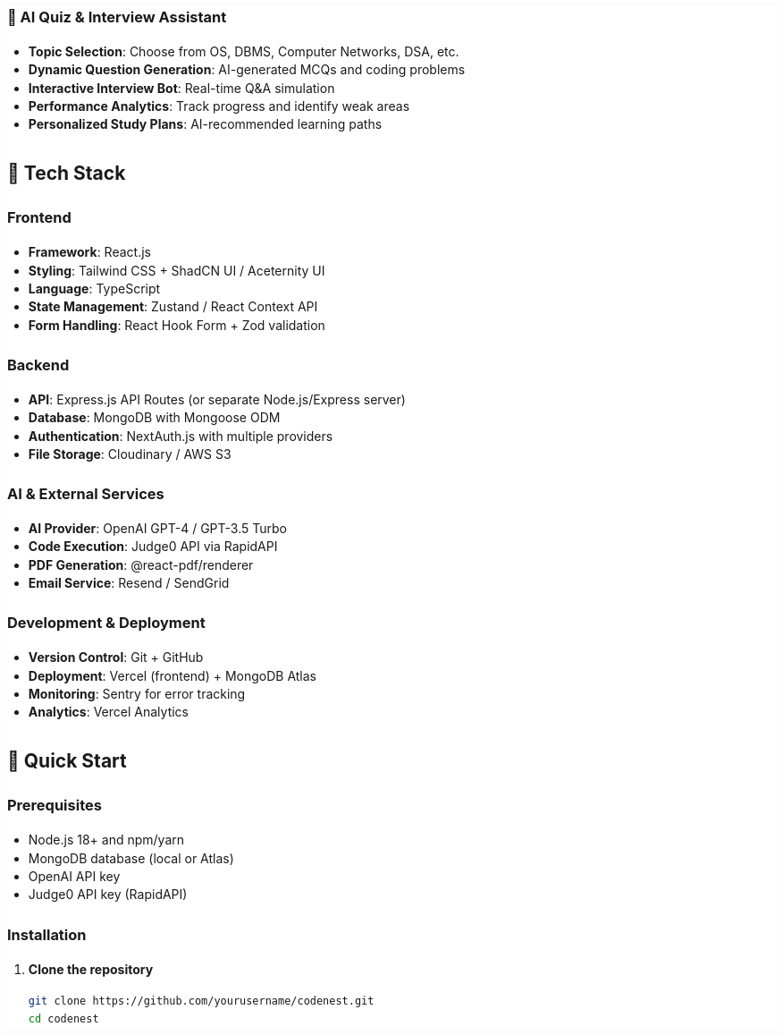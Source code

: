 ### 🤖 AI Quiz & Interview Assistant
- **Topic Selection**: Choose from OS, DBMS, Computer Networks, DSA, etc.
- **Dynamic Question Generation**: AI-generated MCQs and coding problems
- **Interactive Interview Bot**: Real-time Q&A simulation
- **Performance Analytics**: Track progress and identify weak areas
- **Personalized Study Plans**: AI-recommended learning paths

## 🧰 Tech Stack

### Frontend
- **Framework**: React.js
- **Styling**: Tailwind CSS + ShadCN UI / Aceternity UI
- **Language**: TypeScript
- **State Management**: Zustand / React Context API
- **Form Handling**: React Hook Form + Zod validation

### Backend
- **API**: Express.js API Routes (or separate Node.js/Express server)
- **Database**: MongoDB with Mongoose ODM
- **Authentication**: NextAuth.js with multiple providers
- **File Storage**: Cloudinary / AWS S3

### AI & External Services
- **AI Provider**: OpenAI GPT-4 / GPT-3.5 Turbo
- **Code Execution**: Judge0 API via RapidAPI
- **PDF Generation**: @react-pdf/renderer
- **Email Service**: Resend / SendGrid

### Development & Deployment
- **Version Control**: Git + GitHub
- **Deployment**: Vercel (frontend) + MongoDB Atlas
- **Monitoring**: Sentry for error tracking
- **Analytics**: Vercel Analytics

## 🚀 Quick Start

### Prerequisites
- Node.js 18+ and npm/yarn
- MongoDB database (local or Atlas)
- OpenAI API key
- Judge0 API key (RapidAPI)

### Installation

1. **Clone the repository**
   ```bash
   git clone https://github.com/yourusername/codenest.git
   cd codenest
   ```
